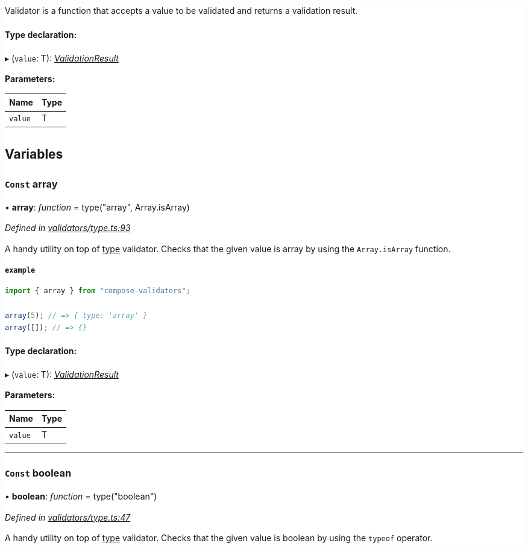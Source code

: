 Validator is a function
that accepts a value to be validated
and returns a validation result.

#### Type declaration:

▸ (`value`: T): _[ValidationResult](README.md#validationresult)_

**Parameters:**

| Name    | Type |
| ------- | ---- |
| `value` | T    |

## Variables

### `Const` array

• **array**: _function_ = type("array", Array.isArray)

_Defined in [validators/type.ts:93](https://github.com/Antontelesh/compose-validators/blob/ac0a214/src/validators/type.ts#L93)_

A handy utility on top of [type](README.md#const-type) validator.
Checks that the given value is array by using the `Array.isArray` function.

**`example`**

```ts
import { array } from "compose-validators";

array(5); // => { type: 'array' }
array([]); // => {}
```

#### Type declaration:

▸ (`value`: T): _[ValidationResult](README.md#validationresult)_

**Parameters:**

| Name    | Type |
| ------- | ---- |
| `value` | T    |

---

### `Const` boolean

• **boolean**: _function_ = type("boolean")

_Defined in [validators/type.ts:47](https://github.com/Antontelesh/compose-validators/blob/ac0a214/src/validators/type.ts#L47)_

A handy utility on top of [type](README.md#const-type) validator.
Checks that the given value is boolean by using the `typeof` operator.
